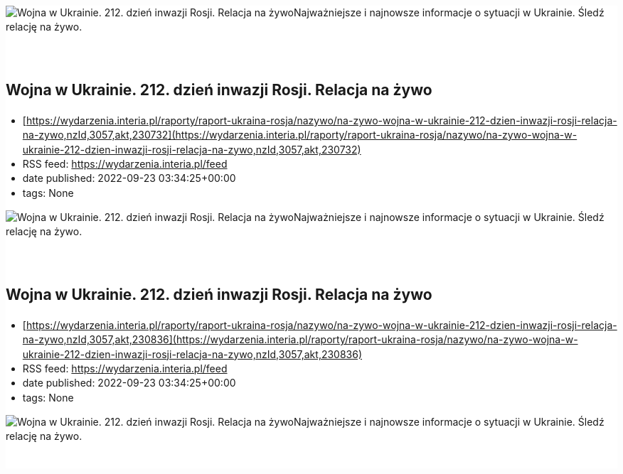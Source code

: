 <p><a href="https://wydarzenia.interia.pl/raporty/raport-ukraina-rosja/nazywo/na-zywo-wojna-w-ukrainie-212-dzien-inwazji-rosji-relacja-na-zywo,nzId,3057,akt,230633"><img align="left" alt="Wojna w Ukrainie. 212. dzień inwazji Rosji. Relacja na żywo" src="https://i.iplsc.com/wojna-w-ukrainie-212-dzien-inwazji-rosji-relacja-na-zywo/000G3LMWGFPCM3LS-C321.jpg" /></a>Najważniejsze i najnowsze informacje o sytuacji w Ukrainie. Śledź relację na żywo.</p><br clear="all" />

## Wojna w Ukrainie. 212. dzień inwazji Rosji. Relacja na żywo
 - [https://wydarzenia.interia.pl/raporty/raport-ukraina-rosja/nazywo/na-zywo-wojna-w-ukrainie-212-dzien-inwazji-rosji-relacja-na-zywo,nzId,3057,akt,230732](https://wydarzenia.interia.pl/raporty/raport-ukraina-rosja/nazywo/na-zywo-wojna-w-ukrainie-212-dzien-inwazji-rosji-relacja-na-zywo,nzId,3057,akt,230732)
 - RSS feed: https://wydarzenia.interia.pl/feed
 - date published: 2022-09-23 03:34:25+00:00
 - tags: None

<p><a href="https://wydarzenia.interia.pl/raporty/raport-ukraina-rosja/nazywo/na-zywo-wojna-w-ukrainie-212-dzien-inwazji-rosji-relacja-na-zywo,nzId,3057,akt,230732"><img align="left" alt="Wojna w Ukrainie. 212. dzień inwazji Rosji. Relacja na żywo" src="https://i.iplsc.com/wojna-w-ukrainie-212-dzien-inwazji-rosji-relacja-na-zywo/000G3LMWGFPCM3LS-C321.jpg" /></a>Najważniejsze i najnowsze informacje o sytuacji w Ukrainie. Śledź relację na żywo.</p><br clear="all" />

## Wojna w Ukrainie. 212. dzień inwazji Rosji. Relacja na żywo
 - [https://wydarzenia.interia.pl/raporty/raport-ukraina-rosja/nazywo/na-zywo-wojna-w-ukrainie-212-dzien-inwazji-rosji-relacja-na-zywo,nzId,3057,akt,230836](https://wydarzenia.interia.pl/raporty/raport-ukraina-rosja/nazywo/na-zywo-wojna-w-ukrainie-212-dzien-inwazji-rosji-relacja-na-zywo,nzId,3057,akt,230836)
 - RSS feed: https://wydarzenia.interia.pl/feed
 - date published: 2022-09-23 03:34:25+00:00
 - tags: None

<p><a href="https://wydarzenia.interia.pl/raporty/raport-ukraina-rosja/nazywo/na-zywo-wojna-w-ukrainie-212-dzien-inwazji-rosji-relacja-na-zywo,nzId,3057,akt,230836"><img align="left" alt="Wojna w Ukrainie. 212. dzień inwazji Rosji. Relacja na żywo" src="https://i.iplsc.com/wojna-w-ukrainie-212-dzien-inwazji-rosji-relacja-na-zywo/000G3LMWGFPCM3LS-C321.jpg" /></a>Najważniejsze i najnowsze informacje o sytuacji w Ukrainie. Śledź relację na żywo.</p><br clear="all" />
